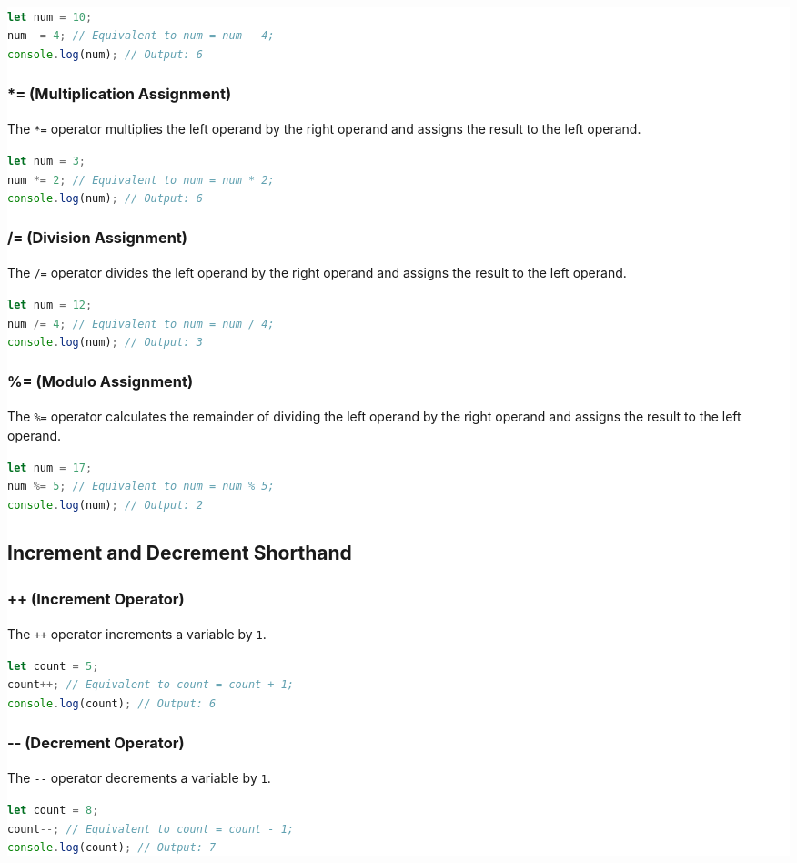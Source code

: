 ```javascript
let num = 10;
num -= 4; // Equivalent to num = num - 4;
console.log(num); // Output: 6
```

### *= (Multiplication Assignment)

The `*=` operator multiplies the left operand by the right operand and assigns the result to the left operand.

```javascript
let num = 3;
num *= 2; // Equivalent to num = num * 2;
console.log(num); // Output: 6
```

### /= (Division Assignment)

The `/=` operator divides the left operand by the right operand and assigns the result to the left operand.

```javascript
let num = 12;
num /= 4; // Equivalent to num = num / 4;
console.log(num); // Output: 3
```

### %= (Modulo Assignment)

The `%=` operator calculates the remainder of dividing the left operand by the right operand and assigns the result to the left operand.

```javascript
let num = 17;
num %= 5; // Equivalent to num = num % 5;
console.log(num); // Output: 2
```

## Increment and Decrement Shorthand

### ++ (Increment Operator)

The `++` operator increments a variable by `1`.

```javascript
let count = 5;
count++; // Equivalent to count = count + 1;
console.log(count); // Output: 6
```

### -- (Decrement Operator)

The `--` operator decrements a variable by `1`.

```javascript
let count = 8;
count--; // Equivalent to count = count - 1;
console.log(count); // Output: 7
```
